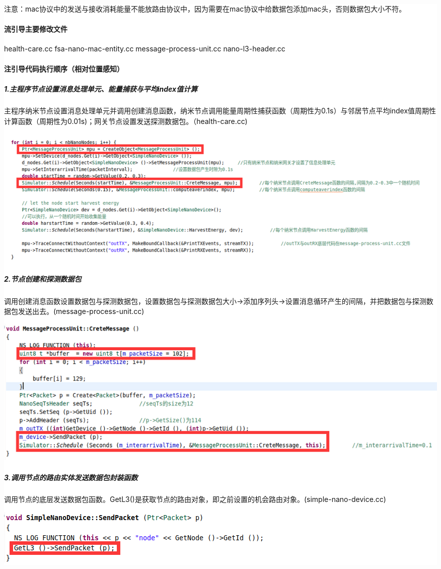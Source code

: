 注意：mac协议中的发送与接收消耗能量不能放路由协议中，因为需要在mac协议中给数据包添加mac头，否则数据包大小不符。

#### 流引导主要修改文件

health-care.cc	fsa-nano-mac-entity.cc	message-process-unit.cc	nano-l3-header.cc	

#### 注引导代码执行顺序（相对位置感知）

##### 1.主程序节点设置消息处理单元、能量捕获与平均index值计算

主程序纳米节点设置消息处理单元并调用创建消息函数，纳米节点调用能量周期性捕获函数（周期性为0.1s）与邻居节点平均index值周期性计算函数（周期性为0.01s)；网关节点设置发送探测数据包。（health-care.cc)

![](NS3图片/image-20211128100744444.png)

##### 2.节点创建和探测数据包

调用创建消息函数设置数据包与探测数据包，设置数据包与探测数据包大小->添加序列头->设置消息循环产生的间隔，并把数据包与探测数据包发送出去。(message-process-unit.cc)

![image-20211128101450214](NS3图片/image-20211128101450214.png)

##### 3.调用节点的路由实体发送数据包封装函数

调用节点的底层发送数据包函数。GetL3()是获取节点的路由对象，即之前设置的机会路由对象。(simple-nano-device.cc)

![](NS3图片/image-20211128101856583.png)
